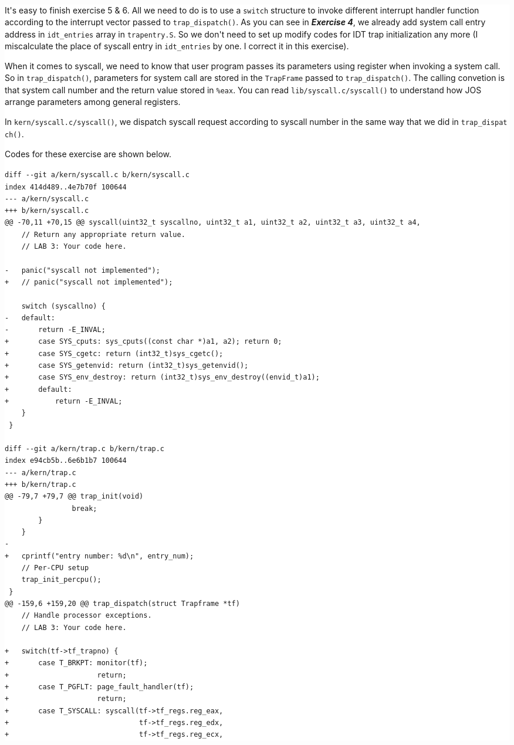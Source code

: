 It's easy to finish exercise 5 & 6. All we need to do is to use a `switch` structure to invoke different interrupt handler function according to the interrupt vector passed to `trap_dispatch()`. As you can see in ***Exercise 4***, we already add system call entry address in `idt_entries` array in `trapentry.S`. So we don't need to set up modify codes for IDT trap initialization any more (I miscalculate the place of syscall entry in `idt_entries` by one. I correct it in this exercise).

When it comes to syscall, we need to know that user program passes its parameters using register when invoking a system call. So in `trap_dispatch()`, parameters for system call are stored in the `TrapFrame` passed to `trap_dispatch()`. The calling convetion is that system call number and the return value stored in `%eax`. You can read `lib/syscall.c/syscall()` to understand how JOS arrange parameters among general registers.

In `kern/syscall.c/syscall()`, we dispatch syscall request according to syscall number in the same way that we did in `trap_dispatch()`.

Codes for these exercise are shown below.

```git
diff --git a/kern/syscall.c b/kern/syscall.c
index 414d489..4e7b70f 100644
--- a/kern/syscall.c
+++ b/kern/syscall.c
@@ -70,11 +70,15 @@ syscall(uint32_t syscallno, uint32_t a1, uint32_t a2, uint32_t a3, uint32_t a4,
 	// Return any appropriate return value.
 	// LAB 3: Your code here.
 
-	panic("syscall not implemented");
+	// panic("syscall not implemented");
 
 	switch (syscallno) {
-	default:
-		return -E_INVAL;
+		case SYS_cputs: sys_cputs((const char *)a1, a2); return 0;
+		case SYS_cgetc: return (int32_t)sys_cgetc();
+		case SYS_getenvid: return (int32_t)sys_getenvid();
+		case SYS_env_destroy: return (int32_t)sys_env_destroy((envid_t)a1);
+		default:
+			return -E_INVAL;
 	}
 }
 
diff --git a/kern/trap.c b/kern/trap.c
index e94cb5b..6e6b1b7 100644
--- a/kern/trap.c
+++ b/kern/trap.c
@@ -79,7 +79,7 @@ trap_init(void)
 				break;
 		}
 	}
-
+	cprintf("entry number: %d\n", entry_num);
 	// Per-CPU setup 
 	trap_init_percpu();
 }
@@ -159,6 +159,20 @@ trap_dispatch(struct Trapframe *tf)
 	// Handle processor exceptions.
 	// LAB 3: Your code here.
 
+	switch(tf->tf_trapno) {
+		case T_BRKPT: monitor(tf);
+					  return;
+		case T_PGFLT: page_fault_handler(tf);
+					  return;
+		case T_SYSCALL: syscall(tf->tf_regs.reg_eax,
+								tf->tf_regs.reg_edx,
+								tf->tf_regs.reg_ecx,
```